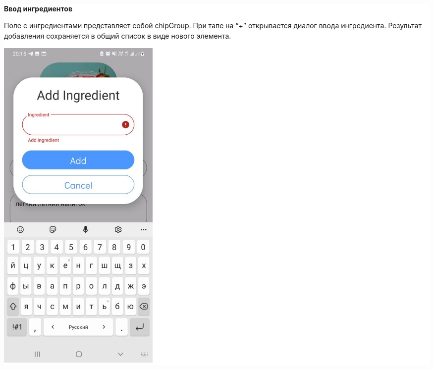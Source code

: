 **Ввод ингредиентов**

Поле с ингредиентами представляет собой chipGroup. При тапе на “+” открывается диалог ввода ингредиента. Результат добавления сохраняется в общий список в виде нового элемента.

<img src="screenshots/3.jpg" alt="cocktails" width="300"/>
